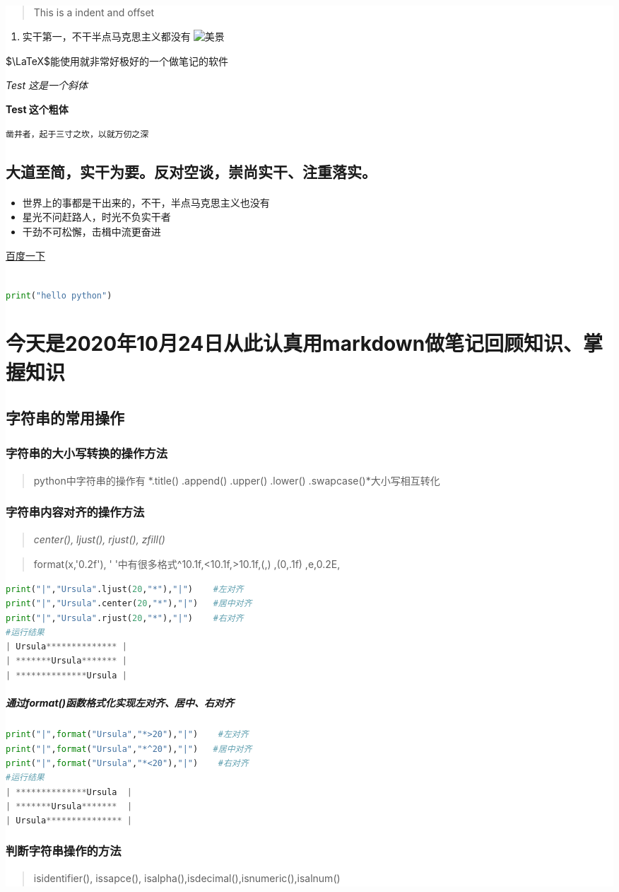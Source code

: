 

> This is  a indent and offset 
1. 实干第一，不干半点马克思主义都没有
![美景](https://ss0.bdstatic.com/94oJfD_bAAcT8t7mm9GUKT-xh_/timg?image&quality=100&size=b4000_4000&sec=1603632109&di=78219028e855501b883109e18ef898d5&src=http://images.china.cn/attachement/jpg/site1000/20141203/7427ea21095115e896280f.jpg)
 
 $\LaTeX$能使用就非常好极好的一个做笔记的软件
 
*Test 这是一个斜体* 

**Test 这个粗体**

`凿井者，起于三寸之坎，以就万仞之深`


## **大道至简，实干为要。反对空谈，崇尚实干、注重落实。**
- 世界上的事都是干出来的，不干，半点马克思主义也没有
- 星光不问赶路人，时光不负实干者
- 干劲不可松懈，击楫中流更奋进


[百度一下](http;//www.bai.com)

```python

print("hello python")

```
# 今天是2020年10月24日从此认真用markdown做笔记回顾知识、掌握知识

## 字符串的常用操作
### 字符串的大小写转换的操作方法
> python中字符串的操作有 *.title() .append() .upper() .lower() .swapcase()*大小写相互转化

### 字符串内容对齐的操作方法
>*center(), ljust(), rjust(), zfill()*

>format(x,'0.2f'), ' '中有很多格式^10.1f,<10.1f,>10.1f,(,) ,(0,.1f) ,e,0.2E,

```python
print("|","Ursula".ljust(20,"*"),"|")    #左对齐
print("|","Ursula".center(20,"*"),"|")   #居中对齐
print("|","Ursula".rjust(20,"*"),"|")    #右对齐
#运行结果
| Ursula************** |
| *******Ursula******* |
| **************Ursula |
```

##### 通过format()函数格式化实现左对齐、居中、右对齐
```python
print("|",format("Ursula","*>20"),"|")    #左对齐
print("|",format("Ursula","*^20"),"|")   #居中对齐
print("|",format("Ursula","*<20"),"|")    #右对齐
#运行结果
| **************Ursula  |
| *******Ursula*******  |
| Ursula*************** |
```
### 判断字符串操作的方法
> isidentifier(), issapce(), isalpha(),isdecimal(),isnumeric(),isalnum()
